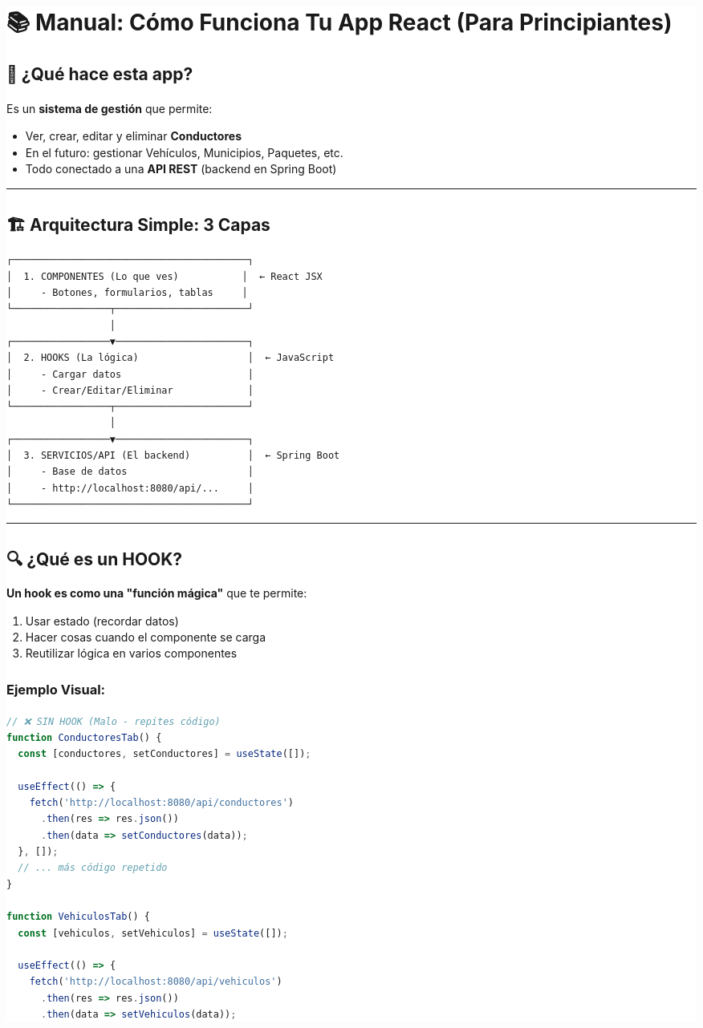 # 📚 Manual: Cómo Funciona Tu App React (Para Principiantes)

## 🎯 ¿Qué hace esta app?

Es un **sistema de gestión** que permite:
- Ver, crear, editar y eliminar **Conductores**
- En el futuro: gestionar Vehículos, Municipios, Paquetes, etc.
- Todo conectado a una **API REST** (backend en Spring Boot)

---

## 🏗️ Arquitectura Simple: 3 Capas

```
┌─────────────────────────────────────────┐
│  1. COMPONENTES (Lo que ves)           │  ← React JSX
│     - Botones, formularios, tablas     │
└─────────────────┬───────────────────────┘
                  │
┌─────────────────▼───────────────────────┐
│  2. HOOKS (La lógica)                   │  ← JavaScript
│     - Cargar datos                      │
│     - Crear/Editar/Eliminar             │
└─────────────────┬───────────────────────┘
                  │
┌─────────────────▼───────────────────────┐
│  3. SERVICIOS/API (El backend)          │  ← Spring Boot
│     - Base de datos                     │
│     - http://localhost:8080/api/...     │
└─────────────────────────────────────────┘
```

---

## 🔍 ¿Qué es un HOOK?

**Un hook es como una "función mágica"** que te permite:
1. Usar estado (recordar datos)
2. Hacer cosas cuando el componente se carga
3. Reutilizar lógica en varios componentes

### Ejemplo Visual:

```javascript
// ❌ SIN HOOK (Malo - repites código)
function ConductoresTab() {
  const [conductores, setConductores] = useState([]);
  
  useEffect(() => {
    fetch('http://localhost:8080/api/conductores')
      .then(res => res.json())
      .then(data => setConductores(data));
  }, []);
  // ... más código repetido
}

function VehiculosTab() {
  const [vehiculos, setVehiculos] = useState([]);
  
  useEffect(() => {
    fetch('http://localhost:8080/api/vehiculos')
      .then(res => res.json())
      .then(data => setVehiculos(data));
```